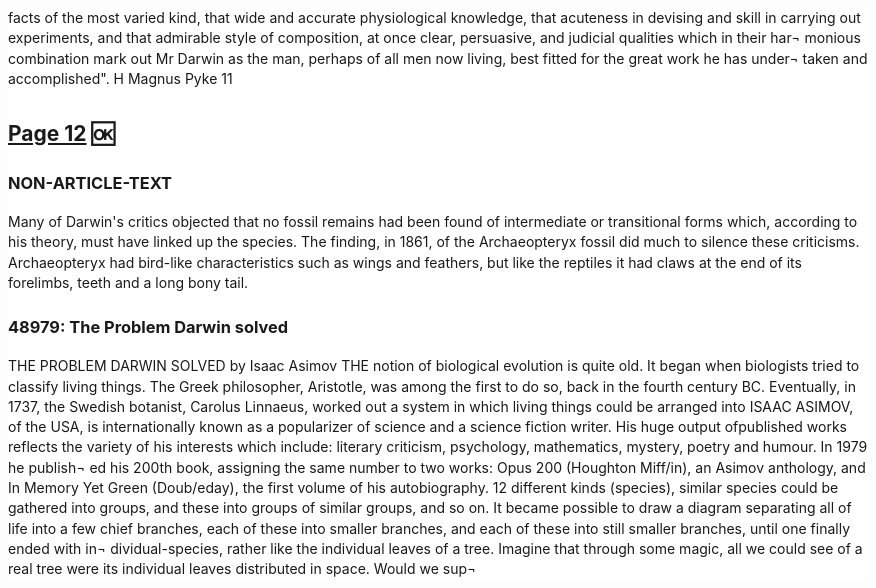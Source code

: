 facts of the most varied kind, that wide and
accurate physiological knowledge, that
acuteness in devising and skill in carrying
out experiments, and that admirable style of
composition, at once clear, persuasive, and
judicial qualities which in their har¬
monious combination mark out Mr Darwin
as the man, perhaps of all men now living,
best fitted for the great work he has under¬
taken and accomplished".
H Magnus Pyke
11
## [Page 12](https://demo.humlab.umu.se/courier/074714engo.pdf#page=12) 🆗
### NON-ARTICLE-TEXT
Many of Darwin's critics objected that no fossil remains had been found of intermediate or transitional forms
which, according to his theory, must have linked up the species. The finding, in 1861, of the Archaeopteryx fossil
did much to silence these criticisms. Archaeopteryx had bird-like characteristics such as wings and feathers, but
like the reptiles it had claws at the end of its forelimbs, teeth and a long bony tail.

### 48979: The Problem Darwin solved
THE PROBLEM
DARWIN SOLVED
by Isaac Asimov
THE notion of biological evolution is
quite old. It began when biologists
tried to classify living things. The
Greek philosopher, Aristotle, was among
the first to do so, back in the fourth century
BC.
Eventually, in 1737, the Swedish botanist,
Carolus Linnaeus, worked out a system in
which living things could be arranged into
ISAAC ASIMOV, of the USA, is internationally
known as a popularizer of science and a science
fiction writer. His huge output ofpublished works
reflects the variety of his interests which include:
literary criticism, psychology, mathematics,
mystery, poetry and humour. In 1979 he publish¬
ed his 200th book, assigning the same number to
two works: Opus 200 (Houghton Miff/in), an
Asimov anthology, and In Memory Yet Green
(Doub/eday), the first volume of his
autobiography.
12
different kinds (species), similar species
could be gathered into groups, and these
into groups of similar groups, and so on. It
became possible to draw a diagram
separating all of life into a few chief
branches, each of these into smaller
branches, and each of these into still smaller
branches, until one finally ended with in¬
dividual-species, rather like the individual
leaves of a tree.
Imagine that through some magic, all we
could see of a real tree were its individual
leaves distributed in space. Would we sup¬
